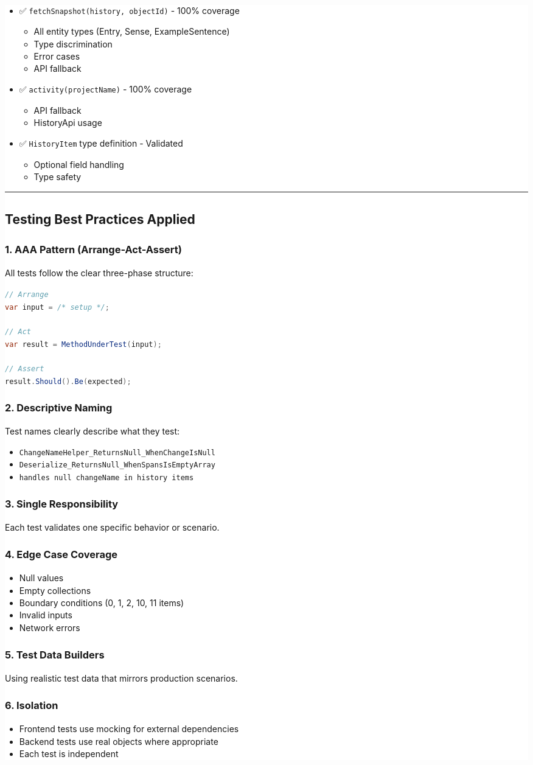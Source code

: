 - ✅ `fetchSnapshot(history, objectId)` - 100% coverage
  - All entity types (Entry, Sense, ExampleSentence)
  - Type discrimination
  - Error cases
  - API fallback
  
- ✅ `activity(projectName)` - 100% coverage
  - API fallback
  - HistoryApi usage

- ✅ `HistoryItem` type definition - Validated
  - Optional field handling
  - Type safety

---

## Testing Best Practices Applied

### 1. **AAA Pattern** (Arrange-Act-Assert)
All tests follow the clear three-phase structure:
```csharp
// Arrange
var input = /* setup */;

// Act
var result = MethodUnderTest(input);

// Assert
result.Should().Be(expected);
```

### 2. **Descriptive Naming**
Test names clearly describe what they test:
- `ChangeNameHelper_ReturnsNull_WhenChangeIsNull`
- `Deserialize_ReturnsNull_WhenSpansIsEmptyArray`
- `handles null changeName in history items`

### 3. **Single Responsibility**
Each test validates one specific behavior or scenario.

### 4. **Edge Case Coverage**
- Null values
- Empty collections
- Boundary conditions (0, 1, 2, 10, 11 items)
- Invalid inputs
- Network errors

### 5. **Test Data Builders**
Using realistic test data that mirrors production scenarios.

### 6. **Isolation**
- Frontend tests use mocking for external dependencies
- Backend tests use real objects where appropriate
- Each test is independent
